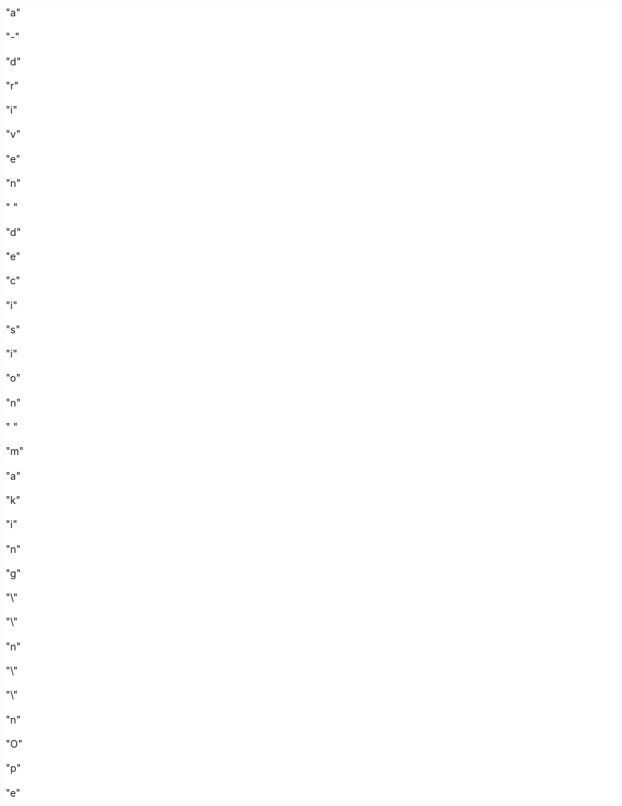 "a"

"-"

"d"

"r"

"i"

"v"

"e"

"n"

" "

"d"

"e"

"c"

"i"

"s"

"i"

"o"

"n"

" "

"m"

"a"

"k"

"i"

"n"

"g"

"\\"

"\\"

"n"

"\\"

"\\"

"n"

"O"

"p"

"e"
